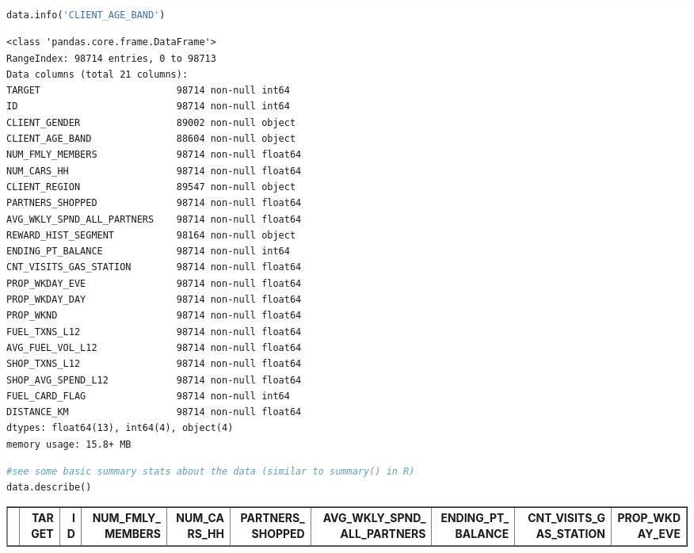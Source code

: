 

```python
data.info('CLIENT_AGE_BAND')
```

    <class 'pandas.core.frame.DataFrame'>
    RangeIndex: 98714 entries, 0 to 98713
    Data columns (total 21 columns):
    TARGET                        98714 non-null int64
    ID                            98714 non-null int64
    CLIENT_GENDER                 89002 non-null object
    CLIENT_AGE_BAND               88604 non-null object
    NUM_FMLY_MEMBERS              98714 non-null float64
    NUM_CARS_HH                   98714 non-null float64
    CLIENT_REGION                 89547 non-null object
    PARTNERS_SHOPPED              98714 non-null float64
    AVG_WKLY_SPND_ALL_PARTNERS    98714 non-null float64
    REWARD_HIST_SEGMENT           98164 non-null object
    ENDING_PT_BALANCE             98714 non-null int64
    CNT_VISITS_GAS_STATION        98714 non-null float64
    PROP_WKDAY_EVE                98714 non-null float64
    PROP_WKDAY_DAY                98714 non-null float64
    PROP_WKND                     98714 non-null float64
    FUEL_TXNS_L12                 98714 non-null float64
    AVG_FUEL_VOL_L12              98714 non-null float64
    SHOP_TXNS_L12                 98714 non-null float64
    SHOP_AVG_SPEND_L12            98714 non-null float64
    FUEL_CARD_FLAG                98714 non-null int64
    DISTANCE_KM                   98714 non-null float64
    dtypes: float64(13), int64(4), object(4)
    memory usage: 15.8+ MB



```python
#see some basic summary stats about the data (similar to summary() in R)
data.describe()
```




<div>
<style scoped>
    .dataframe tbody tr th:only-of-type {
        vertical-align: middle;
    }

    .dataframe tbody tr th {
        vertical-align: top;
    }

    .dataframe thead th {
        text-align: right;
    }
</style>
<table border="1" class="dataframe">
  <thead>
    <tr style="text-align: right;">
      <th></th>
      <th>TARGET</th>
      <th>ID</th>
      <th>NUM_FMLY_MEMBERS</th>
      <th>NUM_CARS_HH</th>
      <th>PARTNERS_SHOPPED</th>
      <th>AVG_WKLY_SPND_ALL_PARTNERS</th>
      <th>ENDING_PT_BALANCE</th>
      <th>CNT_VISITS_GAS_STATION</th>
      <th>PROP_WKDAY_EVE</th>